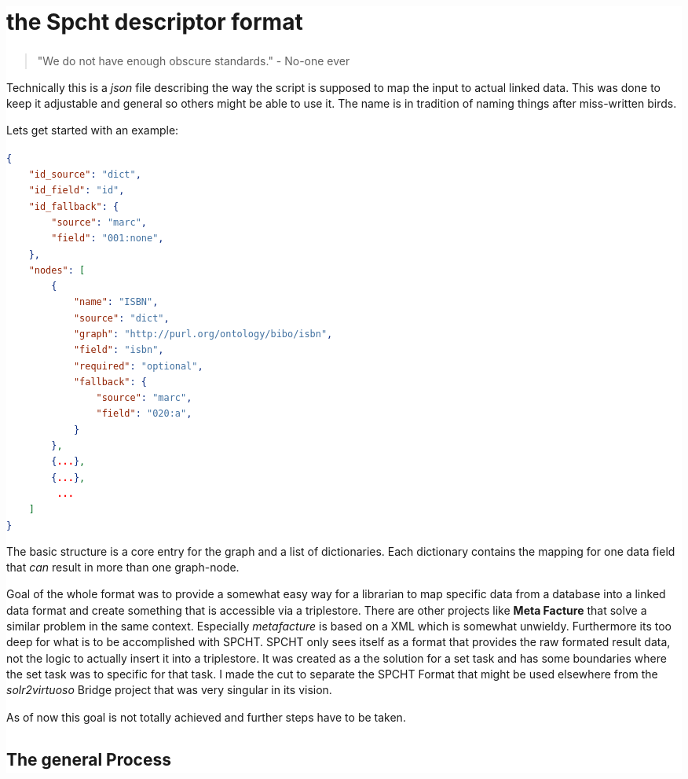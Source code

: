 # the Spcht descriptor format

> "We do not have enough obscure standards." - No-one ever

Technically this is a _json_ file describing the way the script is supposed to map the input to actual linked data. This was done to keep it adjustable and general so others might be able to use it. The name is in tradition of naming things after miss-written birds.

Lets get started with an example:

```json
{
    "id_source": "dict",
    "id_field": "id",
    "id_fallback": {
        "source": "marc",
        "field": "001:none",
    },
    "nodes": [
        {
            "name": "ISBN",
            "source": "dict",
            "graph": "http://purl.org/ontology/bibo/isbn",
            "field": "isbn",
            "required": "optional",
            "fallback": {
                "source": "marc",
                "field": "020:a",
            }
        },
        {...},
        {...},
         ...
    ]
}
```

The basic structure is a core entry for the graph and a list of dictionaries. Each dictionary contains the mapping for one data field that _can_ result in more than one graph-node.

Goal of the whole format was to provide a somewhat easy way for a librarian to map specific data from a database into a linked data format and create something that is accessible via a triplestore. There are other projects like **Meta Facture** that solve a similar problem in the same context. Especially *metafacture* is based on a XML which is somewhat unwieldy. Furthermore its too deep for what is to be accomplished with SPCHT. SPCHT only sees itself as a format that provides the raw formated result data, not the logic to actually insert it into a triplestore. It was created as a the solution for a set task and has some boundaries where the set task was to specific for that task. I made the cut to separate the SPCHT Format that might be used elsewhere from the *solr2virtuoso* Bridge project that was very singular in its vision.

As of now this goal is not totally achieved and further steps have to be taken.

## The general Process
